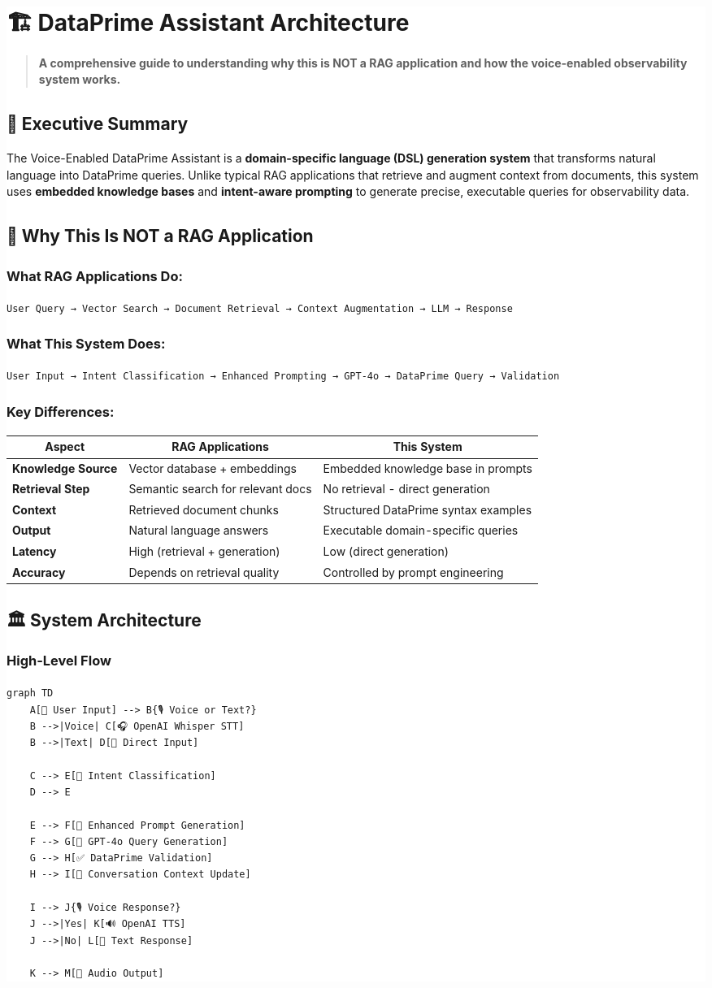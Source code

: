 # 🏗️ DataPrime Assistant Architecture

> **A comprehensive guide to understanding why this is NOT a RAG application and how the voice-enabled observability system works.**

## 🎯 **Executive Summary**

The Voice-Enabled DataPrime Assistant is a **domain-specific language (DSL) generation system** that transforms natural language into DataPrime queries. Unlike typical RAG applications that retrieve and augment context from documents, this system uses **embedded knowledge bases** and **intent-aware prompting** to generate precise, executable queries for observability data.

## 🚫 **Why This Is NOT a RAG Application**

### **What RAG Applications Do:**
```
User Query → Vector Search → Document Retrieval → Context Augmentation → LLM → Response
```

### **What This System Does:**
```
User Input → Intent Classification → Enhanced Prompting → GPT-4o → DataPrime Query → Validation
```

### **Key Differences:**

| Aspect | RAG Applications | This System |
|--------|------------------|-------------|
| **Knowledge Source** | Vector database + embeddings | Embedded knowledge base in prompts |
| **Retrieval Step** | Semantic search for relevant docs | No retrieval - direct generation |
| **Context** | Retrieved document chunks | Structured DataPrime syntax examples |
| **Output** | Natural language answers | Executable domain-specific queries |
| **Latency** | High (retrieval + generation) | Low (direct generation) |
| **Accuracy** | Depends on retrieval quality | Controlled by prompt engineering |

## 🏛️ **System Architecture**

### **High-Level Flow**
```mermaid
graph TD
    A[👤 User Input] --> B{🎙️ Voice or Text?}
    B -->|Voice| C[🎧 OpenAI Whisper STT]
    B -->|Text| D[📝 Direct Input]
    
    C --> E[🧠 Intent Classification]
    D --> E
    
    E --> F[🎯 Enhanced Prompt Generation]
    F --> G[🤖 GPT-4o Query Generation]
    G --> H[✅ DataPrime Validation]
    H --> I[💬 Conversation Context Update]
    
    I --> J{🎙️ Voice Response?}
    J -->|Yes| K[🔊 OpenAI TTS]
    J -->|No| L[📄 Text Response]
    
    K --> M[🎵 Audio Output]
```